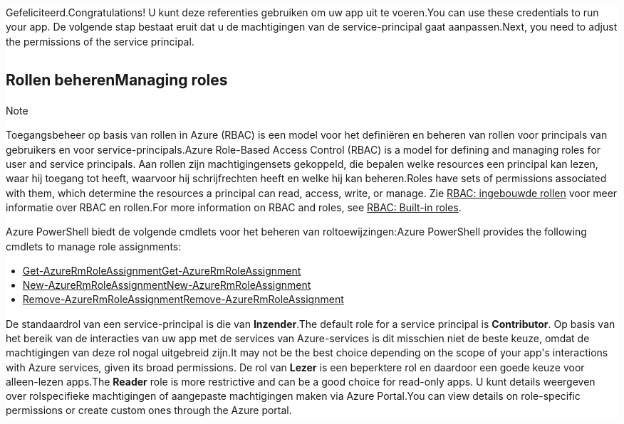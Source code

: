 <span data-ttu-id="fd448-135">Gefeliciteerd.</span><span class="sxs-lookup"><span data-stu-id="fd448-135">Congratulations!</span></span> <span data-ttu-id="fd448-136">U kunt deze referenties gebruiken om uw app uit te voeren.</span><span class="sxs-lookup"><span data-stu-id="fd448-136">You can use these credentials to run your app.</span></span> <span data-ttu-id="fd448-137">De volgende stap bestaat eruit dat u de machtigingen van de service-principal gaat aanpassen.</span><span class="sxs-lookup"><span data-stu-id="fd448-137">Next, you need to adjust the permissions of the service principal.</span></span>

## <span data-ttu-id="fd448-138">Rollen beheren</span><span class="sxs-lookup"><span data-stu-id="fd448-138">Managing roles</span></span>
<a id="managing-roles" class="xliff"></a>

> [!NOTE]
> <span data-ttu-id="fd448-139">Toegangsbeheer op basis van rollen in Azure (RBAC) is een model voor het definiëren en beheren van rollen voor principals van gebruikers en voor service-principals.</span><span class="sxs-lookup"><span data-stu-id="fd448-139">Azure Role-Based Access Control (RBAC) is a model for defining and managing roles for user and service principals.</span></span> <span data-ttu-id="fd448-140">Aan rollen zijn machtigingensets gekoppeld, die bepalen welke resources een principal kan lezen, waar hij toegang tot heeft, waarvoor hij schrijfrechten heeft en welke hij kan beheren.</span><span class="sxs-lookup"><span data-stu-id="fd448-140">Roles have sets of permissions associated with them, which determine the resources a principal can read, access, write, or manage.</span></span> <span data-ttu-id="fd448-141">Zie [RBAC: ingebouwde rollen](/azure/active-directory/role-based-access-built-in-roles) voor meer informatie over RBAC en rollen.</span><span class="sxs-lookup"><span data-stu-id="fd448-141">For more information on RBAC and roles, see [RBAC: Built-in roles](/azure/active-directory/role-based-access-built-in-roles).</span></span>

<span data-ttu-id="fd448-142">Azure PowerShell biedt de volgende cmdlets voor het beheren van roltoewijzingen:</span><span class="sxs-lookup"><span data-stu-id="fd448-142">Azure PowerShell provides the following cmdlets to manage role assignments:</span></span>

* [<span data-ttu-id="fd448-143">Get-AzureRmRoleAssignment</span><span class="sxs-lookup"><span data-stu-id="fd448-143">Get-AzureRmRoleAssignment</span></span>](/powershell/module/azurerm.resources/get-azurermroleassignment)
* [<span data-ttu-id="fd448-144">New-AzureRmRoleAssignment</span><span class="sxs-lookup"><span data-stu-id="fd448-144">New-AzureRmRoleAssignment</span></span>](/powershell/module/azurerm.resources/new-azurermroleassignment)
* [<span data-ttu-id="fd448-145">Remove-AzureRmRoleAssignment</span><span class="sxs-lookup"><span data-stu-id="fd448-145">Remove-AzureRmRoleAssignment</span></span>](/powershell/module/azurerm.resources/remove-azurermroleassignment)

<span data-ttu-id="fd448-146">De standaardrol van een service-principal is die van **Inzender**.</span><span class="sxs-lookup"><span data-stu-id="fd448-146">The default role for a service principal is **Contributor**.</span></span> <span data-ttu-id="fd448-147">Op basis van het bereik van de interacties van uw app met de services van Azure-services is dit misschien niet de beste keuze, omdat de machtigingen van deze rol nogal uitgebreid zijn.</span><span class="sxs-lookup"><span data-stu-id="fd448-147">It may not be the best choice depending on the scope of your app's interactions with Azure services, given its broad permissions.</span></span>
<span data-ttu-id="fd448-148">De rol van **Lezer** is een beperktere rol en daardoor een goede keuze voor alleen-lezen apps.</span><span class="sxs-lookup"><span data-stu-id="fd448-148">The **Reader** role is more restrictive and can be a good choice for read-only apps.</span></span> <span data-ttu-id="fd448-149">U kunt details weergeven over rolspecifieke machtigingen of aangepaste machtigingen maken via Azure Portal.</span><span class="sxs-lookup"><span data-stu-id="fd448-149">You can view details on role-specific permissions or create custom ones through the Azure portal.</span></span>
